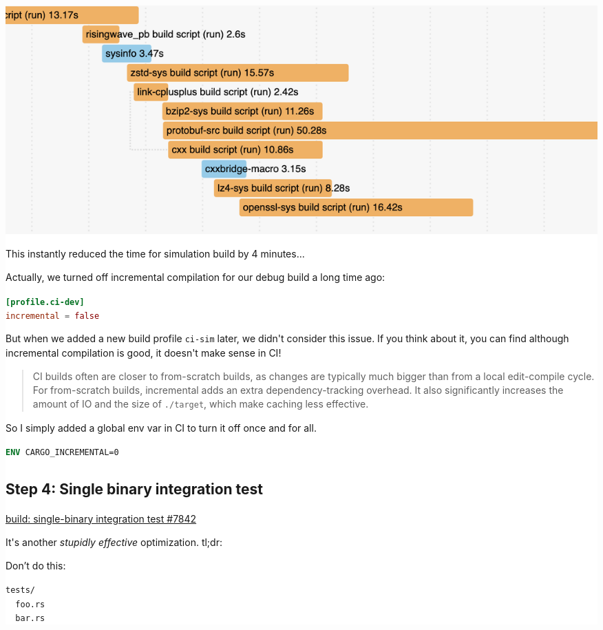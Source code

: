 ![timings-2](/assets/img/comptime/timings-2.png)

This instantly reduced the time for simulation build by 4 minutes...

Actually, we turned off incremental compilation for our debug build a long time ago:

```toml
[profile.ci-dev]
incremental = false
```

But when we added a new build profile `ci-sim` later, we didn't consider this issue. If you think about it, you can find although incremental compilation is good, it doesn't make sense in CI!

> CI builds often are closer to from-scratch builds, as changes are typically much bigger than from a local edit-compile cycle. For from-scratch builds, incremental adds an extra dependency-tracking overhead. It also significantly increases the amount of IO and the size of `./target`, which make caching less effective.

So I simply added a global env var in CI to turn it off once and for all.

```dockerfile
ENV CARGO_INCREMENTAL=0
```

## Step 4: Single binary integration test

[build: single-binary integration test #7842](https://github.com/risingwavelabs/risingwave/pull/7842)

It's another *stupidly effective* optimization. tl;dr:

Don’t do this:

```
tests/
  foo.rs
  bar.rs
```
